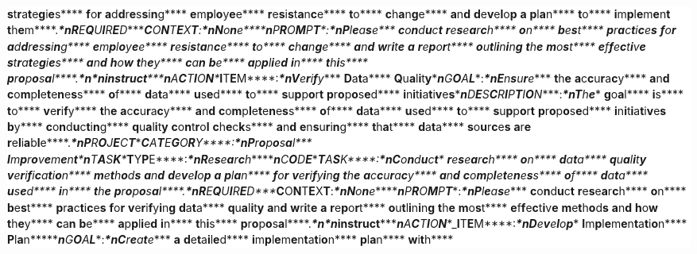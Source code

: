 ****s****t****r****a****t****e****g****i****e****s**** ****f****o****r**** ****a****d****d****r****e****s****s****i****n****g**** ****e****m****p****l****o****y****e****e**** ****r****e****s****i****s****t****a****n****c****e**** ****t****o**** ****c****h****a****n****g****e**** ****a****n****d**** ****d****e****v****e****l****o****p**** ****a**** ****p****l****a****n**** ****t****o**** ****i****m****p****l****e****m****e****n****t**** ****t****h****e****m****.****\****n****R****E****Q****U****I****R****E****D****_****C****O****N****T****E****X****T****:****\****n****N****o****n****e****\****n****P****R****O****M****P****T****:****\****n****P****l****e****a****s****e**** ****c****o****n****d****u****c****t**** ****r****e****s****e****a****r****c****h**** ****o****n**** ****b****e****s****t**** ****p****r****a****c****t****i****c****e****s**** ****f****o****r**** ****a****d****d****r****e****s****s****i****n****g**** ****e****m****p****l****o****y****e****e**** ****r****e****s****i****s****t****a****n****c****e**** ****t****o**** ****c****h****a****n****g****e**** ****a****n****d**** ****w****r****i****t****e**** ****a**** ****r****e****p****o****r****t**** ****o****u****t****l****i****n****i****n****g**** ****t****h****e**** ****m****o****s****t**** ****e****f****f****e****c****t****i****v****e**** ****s****t****r****a****t****e****g****i****e****s**** ****a****n****d**** ****h****o****w**** ****t****h****e****y**** ****c****a****n**** ****b****e**** ****a****p****p****l****i****e****d**** ****i****n**** ****t****h****i****s**** ****p****r****o****p****o****s****a****l****.****\****n****\****n****i****n****s****t****r****u****c****t****\****n****A****C****T****I****O****N****_****I****T****E****M****:****\****n****V****e****r****i****f****y**** ****D****a****t****a**** ****Q****u****a****l****i****t****y****\****n****G****O****A****L****:****\****n****E****n****s****u****r****e**** ****t****h****e**** ****a****c****c****u****r****a****c****y**** ****a****n****d**** ****c****o****m****p****l****e****t****e****n****e****s****s**** ****o****f**** ****d****a****t****a**** ****u****s****e****d**** ****t****o**** ****s****u****p****p****o****r****t**** ****p****r****o****p****o****s****e****d**** ****i****n****i****t****i****a****t****i****v****e****s****\****n****D****E****S****C****R****I****P****T****I****O****N****:****\****n****T****h****e**** ****g****o****a****l**** ****i****s**** ****t****o**** ****v****e****r****i****f****y**** ****t****h****e**** ****a****c****c****u****r****a****c****y**** ****a****n****d**** ****c****o****m****p****l****e****t****e****n****e****s****s**** ****o****f**** ****d****a****t****a**** ****u****s****e****d**** ****t****o**** ****s****u****p****p****o****r****t**** ****p****r****o****p****o****s****e****d**** ****i****n****i****t****i****a****t****i****v****e****s**** ****b****y**** ****c****o****n****d****u****c****t****i****n****g**** ****q****u****a****l****i****t****y**** ****c****o****n****t****r****o****l**** ****c****h****e****c****k****s**** ****a****n****d**** ****e****n****s****u****r****i****n****g**** ****t****h****a****t**** ****d****a****t****a**** ****s****o****u****r****c****e****s**** ****a****r****e**** ****r****e****l****i****a****b****l****e****.****\****n****P****R****O****J****E****C****T****_****C****A****T****E****G****O****R****Y****:****\****n****P****r****o****p****o****s****a****l**** ****I****m****p****r****o****v****e****m****e****n****t****\****n****T****A****S****K****_****T****Y****P****E****:****\****n****R****e****s****e****a****r****c****h****\****n****C****O****D****E****_****T****A****S****K****:****\****n****C****o****n****d****u****c****t**** ****r****e****s****e****a****r****c****h**** ****o****n**** ****d****a****t****a**** ****q****u****a****l****i****t****y**** ****v****e****r****i****f****i****c****a****t****i****o****n**** ****m****e****t****h****o****d****s**** ****a****n****d**** ****d****e****v****e****l****o****p**** ****a**** ****p****l****a****n**** ****f****o****r**** ****v****e****r****i****f****y****i****n****g**** ****t****h****e**** ****a****c****c****u****r****a****c****y**** ****a****n****d**** ****c****o****m****p****l****e****t****e****n****e****s****s**** ****o****f**** ****d****a****t****a**** ****u****s****e****d**** ****i****n**** ****t****h****e**** ****p****r****o****p****o****s****a****l****.****\****n****R****E****Q****U****I****R****E****D****_****C****O****N****T****E****X****T****:****\****n****N****o****n****e****\****n****P****R****O****M****P****T****:****\****n****P****l****e****a****s****e**** ****c****o****n****d****u****c****t**** ****r****e****s****e****a****r****c****h**** ****o****n**** ****b****e****s****t**** ****p****r****a****c****t****i****c****e****s**** ****f****o****r**** ****v****e****r****i****f****y****i****n****g**** ****d****a****t****a**** ****q****u****a****l****i****t****y**** ****a****n****d**** ****w****r****i****t****e**** ****a**** ****r****e****p****o****r****t**** ****o****u****t****l****i****n****i****n****g**** ****t****h****e**** ****m****o****s****t**** ****e****f****f****e****c****t****i****v****e**** ****m****e****t****h****o****d****s**** ****a****n****d**** ****h****o****w**** ****t****h****e****y**** ****c****a****n**** ****b****e**** ****a****p****p****l****i****e****d**** ****i****n**** ****t****h****i****s**** ****p****r****o****p****o****s****a****l****.****\****n****\****n****i****n****s****t****r****u****c****t****\****n****A****C****T****I****O****N****_****I****T****E****M****:****\****n****D****e****v****e****l****o****p**** ****I****m****p****l****e****m****e****n****t****a****t****i****o****n**** ****P****l****a****n****\****n****G****O****A****L****:****\****n****C****r****e****a****t****e**** ****a**** ****d****e****t****a****i****l****e****d**** ****i****m****p****l****e****m****e****n****t****a****t****i****o****n**** ****p****l****a****n**** ****w****i****t****h****